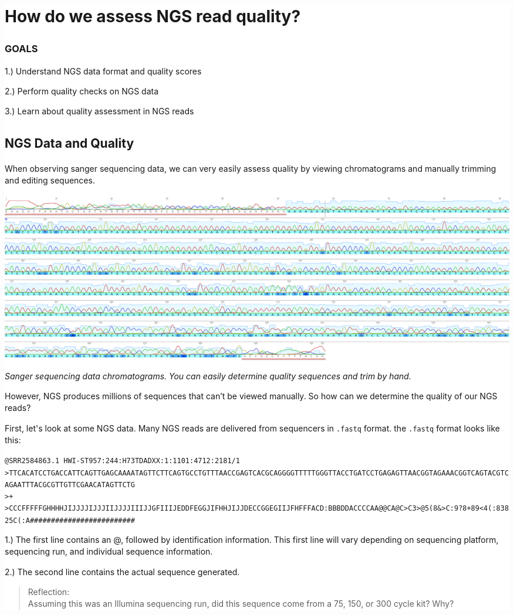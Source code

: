 # How do we assess NGS read quality?

### GOALS

1.) Understand NGS data format and quality scores <br>

2.) Perform quality checks on NGS data <br>

3.) Learn about quality assessment in NGS reads <br>

## NGS Data and Quality
When observing sanger sequencing data, we can very easily assess quality by viewing chromatograms and manually trimming and editing sequences.

![alt text](QC_01.png) 
*Sanger sequencing data chromatograms. You can easily determine quality sequences and trim by hand.*

However, NGS produces millions of sequences that can’t be viewed manually. So how can we determine the quality of our NGS reads? 

First, let's look at some NGS data. Many NGS reads are delivered from sequencers in `.fastq` format. the `.fastq` format looks like this:

```
@SRR2584863.1 HWI-ST957:244:H73TDADXX:1:1101:4712:2181/1
>TTCACATCCTGACCATTCAGTTGAGCAAAATAGTTCTTCAGTGCCTGTTTAACCGAGTCACGCAGGGGTTTTTGGGTTACCTGATCCTGAGAGTTAACGGTAGAAACGGTCAGTACGTCAGAATTTACGCGTTGTTCGAACATAGTTCTG
>+
>CCCFFFFFGHHHHJIJJJJIJJJIIJJJJIIIJJGFIIIJEDDFEGGJIFHHJIJJDECCGGEGIIJFHFFFACD:BBBDDACCCCAA@@CA@C>C3>@5(8&>C:9?8+89<4(:83825C(:A#########################
```
1.) The first line contains an @, followed by identification information. This first line will vary depending on sequencing platform, sequencing run, and individual sequence information. <br>

2.) The second line contains the actual sequence generated. <br>

> Reflection: <br>
> Assuming this was an Illumina sequencing run, did this sequence come from a 75, 150, or 300 cycle kit? Why?
